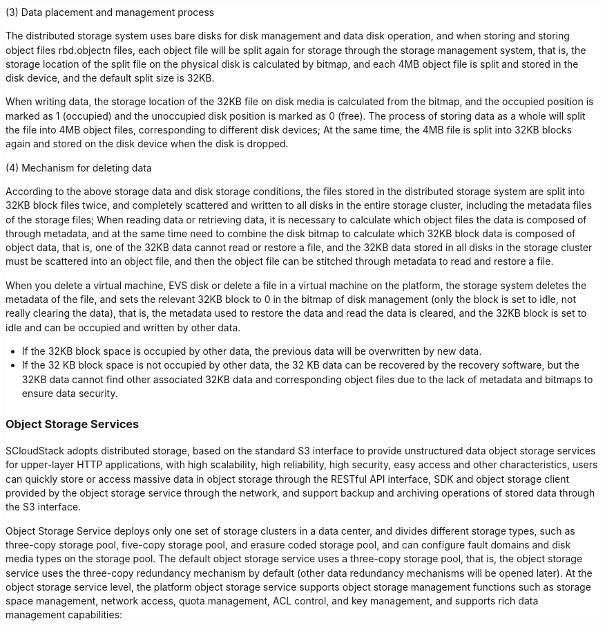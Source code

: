 (3) Data placement and management process

The distributed storage system uses bare disks for disk management and data disk operation, and when storing and storing object files rbd.objectn files, each object file will be split again for storage through the storage management system, that is, the storage location of the split file on the physical disk is calculated by bitmap, and each 4MB object file is split and stored in the disk device, and the default split size is 32KB.

When writing data, the storage location of the 32KB file on disk media is calculated from the bitmap, and the occupied position is marked as 1 (occupied) and the unoccupied disk position is marked as 0 (free).
The process of storing data as a whole will split the file into 4MB object files, corresponding to different disk devices; At the same time, the 4MB file is split into 32KB blocks again and stored on the disk device when the disk is dropped.

(4) Mechanism for deleting data

According to the above storage data and disk storage conditions, the files stored in the distributed storage system are split into 32KB block files twice, and completely scattered and written to all disks in the entire storage cluster, including the metadata files of the storage files; When reading data or retrieving data, it is necessary to calculate which object files the data is composed of through metadata, and at the same time need to combine the disk bitmap to calculate which 32KB block data is composed of object data, that is, one of the 32KB data cannot read or restore a file, and the 32KB data stored in all disks in the storage cluster must be scattered into an object file, and then the object file can be stitched through metadata to read and restore a file.

When you delete a virtual machine, EVS disk or delete a file in a virtual machine on the platform, the storage system deletes the metadata of the file, and sets the relevant 32KB block to 0 in the bitmap of disk management (only the block is set to idle, not really clearing the data), that is, the metadata used to restore the data and read the data is cleared, and the 32KB block is set to idle and can be occupied and written by other data.

- If the 32KB block space is occupied by other data, the previous data will be overwritten by new data.
- If the 32 KB block space is not occupied by other data, the 32 KB data can be recovered by the recovery software, but the 32KB data cannot find other associated 32KB data and corresponding object files due to the lack of metadata and bitmaps to ensure data security.

### Object Storage Services
SCloudStack adopts distributed storage, based on the standard S3 interface to provide unstructured data object storage services for upper-layer HTTP applications, with high scalability, high reliability, high security, easy access and other characteristics, users can quickly store or access massive data in object storage through the RESTful API interface, SDK and object storage client provided by the object storage service through the network, and support backup and archiving operations of stored data through the S3 interface.

Object Storage Service deploys only one set of storage clusters in a data center, and divides different storage types, such as three-copy storage pool, five-copy storage pool, and erasure coded storage pool, and can configure fault domains and disk media types on the storage pool. The default object storage service uses a three-copy storage pool, that is, the object storage service uses the three-copy redundancy mechanism by default (other data redundancy mechanisms will be opened later). At the object storage service level, the platform object storage service supports object storage management functions such as storage space management, network access, quota management, ACL control, and key management, and supports rich data management capabilities:
